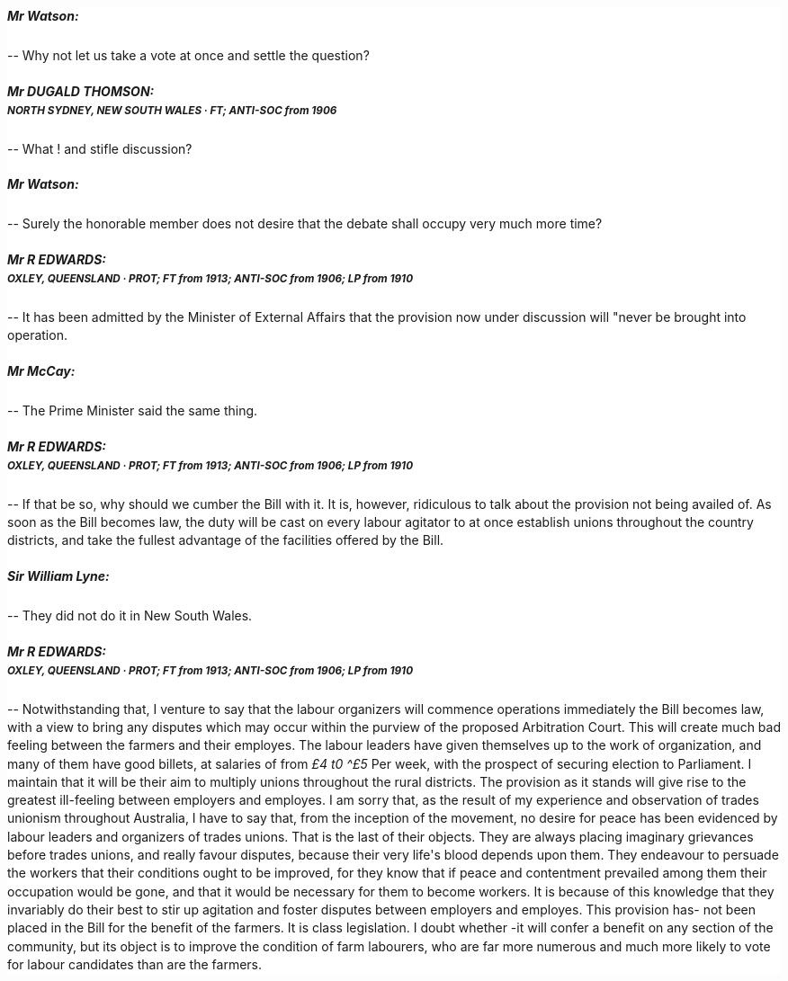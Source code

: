 ##### Mr Watson:

-- Why not let us take a vote at once and settle the question? 

##### Mr DUGALD THOMSON:<br><small class="text-muted">NORTH SYDNEY, NEW SOUTH WALES &middot; FT; ANTI-SOC from 1906</small>

-- What ! and stifle discussion? 

##### Mr Watson:

--  Surely  the honorable member does not desire that the debate shall occupy very much more time? 

##### Mr R EDWARDS:<br><small class="text-muted">OXLEY, QUEENSLAND &middot; PROT; FT from 1913; ANTI-SOC from 1906; LP from 1910</small>

-- It has been admitted by the Minister of External Affairs that the provision now under discussion will "never be brought into operation. 

##### Mr McCay:

-- The Prime Minister said the same thing. 

##### Mr R EDWARDS:<br><small class="text-muted">OXLEY, QUEENSLAND &middot; PROT; FT from 1913; ANTI-SOC from 1906; LP from 1910</small>

-- If that be so, why should we cumber the Bill with it. It is, however, ridiculous to talk about the provision not being availed of. As soon as the Bill becomes law, the duty will be cast on every labour agitator to at once establish unions throughout the country districts, and take the fullest advantage of the facilities offered by the Bill. 

##### Sir William Lyne:

-- They did not do it in New South Wales. 

##### Mr R EDWARDS:<br><small class="text-muted">OXLEY, QUEENSLAND &middot; PROT; FT from 1913; ANTI-SOC from 1906; LP from 1910</small>

-- Notwithstanding that, I venture to say that the labour organizers will commence operations immediately the Bill becomes law, with a view to bring any disputes which may occur within the purview of the proposed Arbitration Court. This will create much bad feeling between the farmers and their employes. The labour leaders have given themselves up to the work of organization, and  many of them have good billets, at salaries of from  *£4 t0 ^£5*  Per week, with the prospect of securing election to Parliament. I maintain that it will be their aim to multiply unions throughout the rural districts. The provision as it stands will give rise to the greatest ill-feeling between employers and employes. I am sorry that, as the result of my experience and observation of trades unionism throughout Australia, I have to say that, from the inception of the movement, no desire for peace has been evidenced by labour leaders and organizers of trades unions. That is the last of their objects. They are always placing imaginary grievances before trades unions, and really favour disputes, because their very life's blood depends upon them. They endeavour to persuade the workers that their conditions ought to be improved, for they know that if peace and contentment prevailed among them their occupation would be gone, and that it would be necessary for them to become workers. It is because of this knowledge that they invariably do their best to stir up agitation and foster disputes between employers and employes. This provision has- not been placed in the Bill for the benefit of the farmers. It is class legislation. I doubt whether -it will confer a benefit on any section of the community, but its  object is to improve the condition of farm labourers, who are far more numerous and much more likely to vote for labour candidates than are the farmers. 
